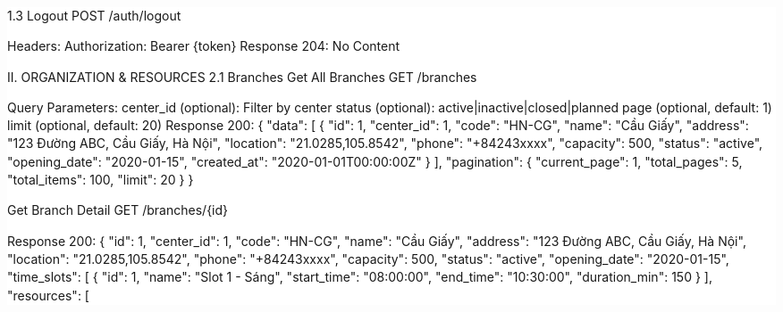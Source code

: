 1.3 Logout
POST /auth/logout

Headers: Authorization: Bearer {token}
Response 204: No Content

II. ORGANIZATION & RESOURCES
2.1 Branches
Get All Branches
GET /branches

Query Parameters:
center_id (optional): Filter by center
status (optional): active|inactive|closed|planned
page (optional, default: 1)
limit (optional, default: 20)
Response 200:
{
  "data": [
    {
      "id": 1,
      "center_id": 1,
      "code": "HN-CG",
      "name": "Cầu Giấy",
      "address": "123 Đường ABC, Cầu Giấy, Hà Nội",
      "location": "21.0285,105.8542",
      "phone": "+84243xxxx",
      "capacity": 500,
      "status": "active",
      "opening_date": "2020-01-15",
      "created_at": "2020-01-01T00:00:00Z"
    }
  ],
  "pagination": {
    "current_page": 1,
    "total_pages": 5,
    "total_items": 100,
    "limit": 20
  }
}

Get Branch Detail
GET /branches/{id}

Response 200:
{
  "id": 1,
  "center_id": 1,
  "code": "HN-CG",
  "name": "Cầu Giấy",
  "address": "123 Đường ABC, Cầu Giấy, Hà Nội",
  "location": "21.0285,105.8542",
  "phone": "+84243xxxx",
  "capacity": 500,
  "status": "active",
  "opening_date": "2020-01-15",
  "time_slots": [
    {
      "id": 1,
      "name": "Slot 1 - Sáng",
      "start_time": "08:00:00",
      "end_time": "10:30:00",
      "duration_min": 150
    }
  ],
  "resources": [